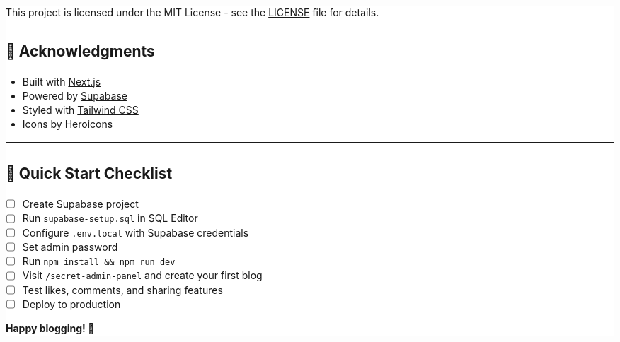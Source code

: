 This project is licensed under the MIT License - see the [LICENSE](LICENSE) file for details.

## 🙏 Acknowledgments

- Built with [Next.js](https://nextjs.org/)
- Powered by [Supabase](https://supabase.com/)
- Styled with [Tailwind CSS](https://tailwindcss.com/)
- Icons by [Heroicons](https://heroicons.com/)

---

## 🚀 Quick Start Checklist

- [ ] Create Supabase project
- [ ] Run `supabase-setup.sql` in SQL Editor
- [ ] Configure `.env.local` with Supabase credentials
- [ ] Set admin password
- [ ] Run `npm install && npm run dev`
- [ ] Visit `/secret-admin-panel` and create your first blog
- [ ] Test likes, comments, and sharing features
- [ ] Deploy to production

**Happy blogging! 🎉**

